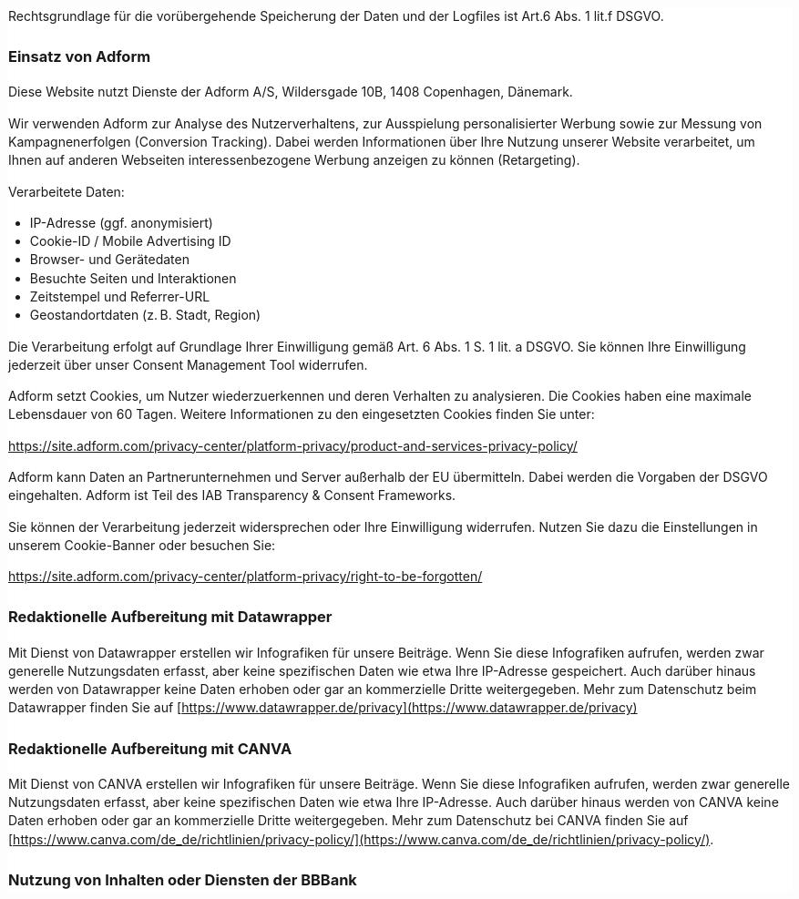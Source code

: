 Rechtsgrundlage für die vorübergehende Speicherung der Daten und der Logfiles ist Art.6 Abs. 1 lit.f DSGVO.

### Einsatz von Adform

Diese Website nutzt Dienste der Adform A/S, Wildersgade 10B, 1408 Copenhagen, Dänemark.

Wir verwenden Adform zur Analyse des Nutzerverhaltens, zur Ausspielung personalisierter Werbung sowie zur Messung von Kampagnenerfolgen (Conversion Tracking). Dabei werden Informationen über Ihre Nutzung unserer Website verarbeitet, um Ihnen auf anderen Webseiten interessenbezogene Werbung anzeigen zu können (Retargeting).

Verarbeitete Daten:
*	IP-Adresse (ggf. anonymisiert)
*	Cookie-ID / Mobile Advertising ID
*	Browser- und Gerätedaten
*	Besuchte Seiten und Interaktionen
*	Zeitstempel und Referrer-URL
*	Geostandortdaten (z. B. Stadt, Region)

Die Verarbeitung erfolgt auf Grundlage Ihrer Einwilligung gemäß Art. 6 Abs. 1 S. 1 lit. a DSGVO. Sie können Ihre Einwilligung jederzeit über unser Consent Management Tool widerrufen.

Adform setzt Cookies, um Nutzer wiederzuerkennen und deren Verhalten zu analysieren. Die Cookies haben eine maximale Lebensdauer von 60 Tagen. Weitere Informationen zu den eingesetzten Cookies finden Sie unter:

https://site.adform.com/privacy-center/platform-privacy/product-and-services-privacy-policy/

Adform kann Daten an Partnerunternehmen und Server außerhalb der EU übermitteln. Dabei werden die Vorgaben der DSGVO eingehalten. Adform ist Teil des IAB Transparency & Consent Frameworks.

Sie können der Verarbeitung jederzeit widersprechen oder Ihre Einwilligung widerrufen. Nutzen Sie dazu die Einstellungen in unserem Cookie-Banner oder besuchen Sie:

https://site.adform.com/privacy-center/platform-privacy/right-to-be-forgotten/


### Redaktionelle Aufbereitung mit Datawrapper

Mit Dienst von Datawrapper erstellen wir Infografiken für unsere Beiträge. Wenn Sie diese Infografiken aufrufen, werden zwar generelle Nutzungsdaten erfasst, aber keine spezifischen Daten wie etwa Ihre IP-Adresse gespeichert. Auch darüber hinaus werden von Datawrapper keine Daten erhoben oder gar an kommerzielle Dritte weitergegeben. Mehr zum Datenschutz beim Datawrapper finden Sie auf [https://www.datawrapper.de/privacy](https://www.datawrapper.de/privacy)

### Redaktionelle Aufbereitung mit CANVA

Mit Dienst von CANVA erstellen wir Infografiken für unsere Beiträge. Wenn Sie diese Infografiken aufrufen, werden zwar generelle Nutzungsdaten erfasst, aber keine spezifischen Daten wie etwa Ihre IP-Adresse. Auch darüber hinaus werden von CANVA keine Daten erhoben oder gar an kommerzielle Dritte weitergegeben. Mehr zum Datenschutz bei CANVA finden Sie auf [https://www.canva.com/de_de/richtlinien/privacy-policy/](https://www.canva.com/de_de/richtlinien/privacy-policy/).

### Nutzung von Inhalten oder Diensten der BBBank
